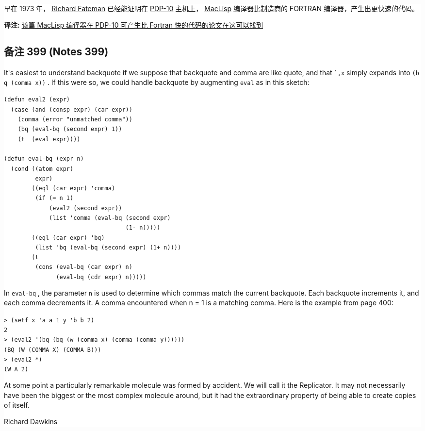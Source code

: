 早在 1973 年， [Richard
Fateman](http://en.wikipedia.org/wiki/Richard_Fateman) 已经能证明在
[PDP-10](http://en.wikipedia.org/wiki/PDP-10) 主机上，
[MacLisp](http://en.wikipedia.org/wiki/Maclisp) 编译器比制造商的 FORTRAN
编译器，产生出更快速的代码。

**译注:** [该篇 MacLisp 编译器在 PDP-10 可产生比 Fortran
快的代码的论文在这可以找到](http://dl.acm.org/citation.cfm?doid=1086803.1086804)

备注 399 (Notes 399)
--------------------

It's easiest to understand backquote if we suppose that backquote and
comma are like quote, and that `` `,x `` simply expands into
`(bq (comma x))` . If this were so, we could handle backquote by
augmenting `eval` as in this sketch:

    (defun eval2 (expr)
      (case (and (consp expr) (car expr))
        (comma (error "unmatched comma"))
        (bq (eval-bq (second expr) 1))
        (t  (eval expr))))

    (defun eval-bq (expr n)
      (cond ((atom expr)
             expr)
            ((eql (car expr) 'comma)
             (if (= n 1)
                 (eval2 (second expr))
                 (list 'comma (eval-bq (second expr)
                                       (1- n)))))
            ((eql (car expr) 'bq)
             (list 'bq (eval-bq (second expr) (1+ n))))
            (t
             (cons (eval-bq (car expr) n)
                   (eval-bq (cdr expr) n)))))

In `eval-bq` , the parameter `n` is used to determine which commas match
the current backquote. Each backquote increments it, and each comma
decrements it. A comma encountered when n = 1 is a matching comma. Here
is the example from page 400:

    > (setf x 'a a 1 y 'b b 2)
    2
    > (eval2 '(bq (bq (w (comma x) (comma (comma y))))))
    (BQ (W (COMMA X) (COMMA B)))
    > (eval2 *)
    (W A 2)

At some point a particularly remarkable molecule was formed by accident.
We will call it the Replicator. It may not necessarily have been the
biggest or the most complex molecule around, but it had the
extraordinary property of being able to create copies of itself.

Richard Dawkins
